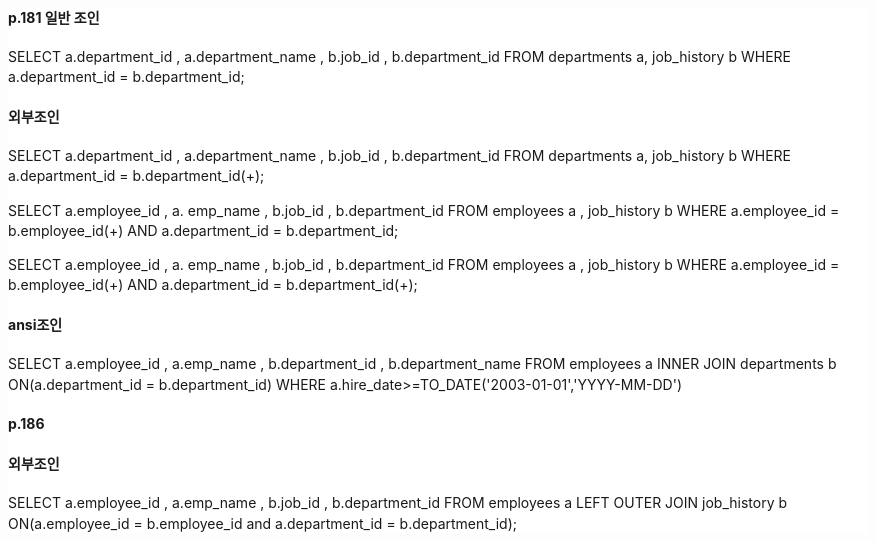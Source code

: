 #### p.181 일반 조인
SELECT
    a.department_id
    , a.department_name
    , b.job_id
    , b.department_id
FROM departments a,
     job_history b
WHERE a.department_id = b.department_id;

#### 외부조인
SELECT
    a.department_id
    , a.department_name
    , b.job_id
    , b.department_id
FROM departments a,
     job_history b
WHERE a.department_id = b.department_id(+);

SELECT
    a.employee_id
    , a. emp_name
    , b.job_id
    , b.department_id
FROM employees a
     , job_history b
WHERE a.employee_id = b.employee_id(+)
    AND a.department_id = b.department_id;

    
SELECT
    a.employee_id
    , a. emp_name
    , b.job_id
    , b.department_id
FROM employees a
     , job_history b
WHERE a.employee_id = b.employee_id(+)
    AND a.department_id = b.department_id(+);

#### ansi조인
SELECT 
    a.employee_id
    , a.emp_name
    , b.department_id
    , b.department_name
FROM employees a
INNER JOIN departments b
    ON(a.department_id = b.department_id)
WHERE a.hire_date>=TO_DATE('2003-01-01','YYYY-MM-DD')

#### p.186
#### 외부조인
SELECT
    a.employee_id
    , a.emp_name
    , b.job_id
    , b.department_id
FROM employees a
LEFT OUTER JOIN job_history b
    ON(a.employee_id = b.employee_id
        and a.department_id = b.department_id);
